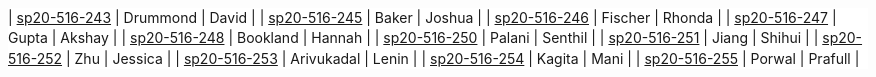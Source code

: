 | [sp20-516-243](https://github.com/cloudmesh-community/sp20-516-243) | Drummond |  David |
| [sp20-516-245](https://github.com/cloudmesh-community/sp20-516-245) | Baker |  Joshua |
| [sp20-516-246](https://github.com/cloudmesh-community/sp20-516-246) | Fischer |  Rhonda |
| [sp20-516-247](https://github.com/cloudmesh-community/sp20-516-247) | Gupta |  Akshay |
| [sp20-516-248](https://github.com/cloudmesh-community/sp20-516-248) | Bookland |  Hannah |
| [sp20-516-250](https://github.com/cloudmesh-community/sp20-516-250) | Palani |  Senthil |
| [sp20-516-251](https://github.com/cloudmesh-community/sp20-516-251) | Jiang |  Shihui |
| [sp20-516-252](https://github.com/cloudmesh-community/sp20-516-252) | Zhu |  Jessica |
| [sp20-516-253](https://github.com/cloudmesh-community/sp20-516-253) | Arivukadal |  Lenin |
| [sp20-516-254](https://github.com/cloudmesh-community/sp20-516-254) | Kagita |  Mani |
| [sp20-516-255](https://github.com/cloudmesh-community/sp20-516-255) | Porwal |  Prafull |
